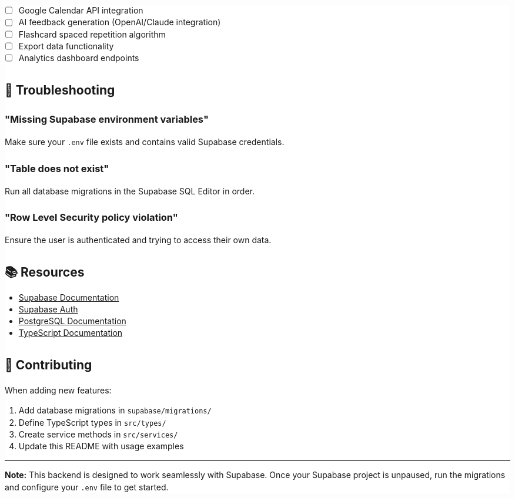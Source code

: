 - [ ] Google Calendar API integration
- [ ] AI feedback generation (OpenAI/Claude integration)
- [ ] Flashcard spaced repetition algorithm
- [ ] Export data functionality
- [ ] Analytics dashboard endpoints

## 🐛 Troubleshooting

### "Missing Supabase environment variables"
Make sure your `.env` file exists and contains valid Supabase credentials.

### "Table does not exist"
Run all database migrations in the Supabase SQL Editor in order.

### "Row Level Security policy violation"
Ensure the user is authenticated and trying to access their own data.

## 📚 Resources

- [Supabase Documentation](https://supabase.com/docs)
- [Supabase Auth](https://supabase.com/docs/guides/auth)
- [PostgreSQL Documentation](https://www.postgresql.org/docs/)
- [TypeScript Documentation](https://www.typescriptlang.org/docs/)

## 🤝 Contributing

When adding new features:
1. Add database migrations in `supabase/migrations/`
2. Define TypeScript types in `src/types/`
3. Create service methods in `src/services/`
4. Update this README with usage examples

---

**Note:** This backend is designed to work seamlessly with Supabase. Once your Supabase project is unpaused, run the migrations and configure your `.env` file to get started.

